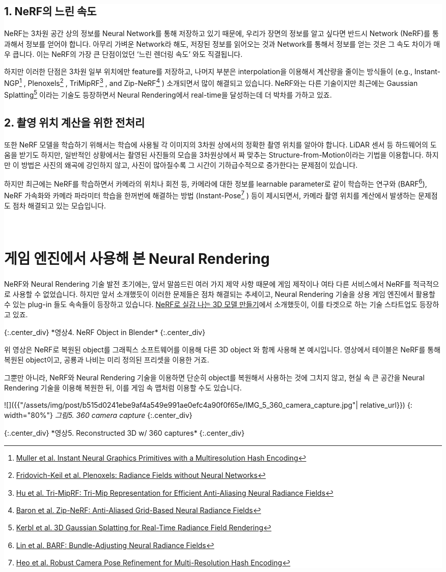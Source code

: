 ## 1. NeRF의 느린 속도

NeRF는 3차원 공간 상의 정보를 Neural Network를 통해 저장하고 있기 때문에, 우리가 장면의 정보를 알고 싶다면 반드시 Network (NeRF)를 통과해서 정보를 얻어야 합니다. 아무리 가벼운 Network라 해도, 저장된 정보를 읽어오는 것과 Network를 통해서 정보를 얻는 것은 그 속도 차이가 매우 큽니다.  이는 NeRF의 가장 큰 단점이었던 ‘느린 렌더링 속도’ 와도 직결됩니다.

하지만 이러한 단점은 3차원 일부 위치에만 feature를 저장하고, 나머지 부분은 interpolation을 이용해서 계산량을 줄이는 방식들이 (e.g., Instant-NGP[^3] , Plenoxels[^4] , TriMipRF[^5] , and Zip-NeRF[^6] ) 소개되면서 많이 해결되고 있습니다. NeRF와는 다른 기술이지만 최근에는 Gaussian Splatting[^7]  이라는 기술도 등장하면서 Neural Rendering에서 real-time을 달성하는데 더 박차를 가하고 있죠.

## 2. 촬영 위치 계산을 위한 전처리

또한 NeRF 모델을 학습하기 위해서는 학습에 사용될 각 이미지의 3차원 상에서의 정확한 촬영 위치를 알아야 합니다. LiDAR 센서 등 하드웨어의 도움을 받기도 하지만, 일반적인 상황에서는 촬영된 사진들의 모습을 3차원상에서 짜 맞추는 Structure-from-Motion이라는 기법을 이용합니다. 하지만 이 방법은 사진의 왜곡에 강인하지 않고, 사진이 많아질수록 그 시간이 기하급수적으로 증가한다는 문제점이 있습니다.

하지만 최근에는 NeRF를 학습하면서 카메라의 위치나 회전 등, 카메라에 대한 정보를 learnable parameter로 같이 학습하는 연구와 (BARF[^8]), NeRF 가속화와 카메라 파라미터 학습을 한꺼번에 해결하는 방법 (Instant-Pose[^9] ) 등이 제시되면서, 카메라 촬영 위치를 계산에서 발생하는 문제점도 점차 해결되고 있는 모습입니다.

<br />

# 게임 엔진에서 사용해 본 Neural Rendering

NeRF와 Neural Rendering 기술 발전 초기에는, 앞서 말씀드린 여러 가지 제약 사항 때문에 게임 제작이나 여타 다른 서비스에서 NeRF를 적극적으로 사용할 수 없었습니다. 하지만 앞서 소개했듯이 이러한 문제들은 점차 해결되는 추세이고, Neural Rendering 기술을 상용 게임 엔진에서 활용할 수 있는 plug-in 들도 속속들이 등장하고 있습니다. [NeRF로 실감 나는 3D 모델 만들기](https://ncsoft.github.io/ncresearch/3100003e8ae8576086e5ae2b649f3c3e1863fa91)에서 소개했듯이, 이를 타겟으로 하는 기술 스타트업도 등장하고 있죠.


<iframe width="100%" style="height:calc(100vw * 0.56);max-height:600px;" src="https://www.youtube.com/embed/6BnlkMNlezM" title="YouTube video player" frameborder="0" allow="accelerometer; autoplay; clipboard-write; encrypted-media; gyroscope; picture-in-picture; web-share" allowfullscreen></iframe>
{:.center_div}
*영상4. NeRF Object in Blender*
{:.center_div}

위 영상은 NeRF로 복원된 object를 그래픽스 소프트웨어를 이용해 다른 3D object 와 함께 사용해 본 예시입니다. 영상에서 테이블은 NeRF를 통해 복원된 object이고, 공룡과 나비는 미리 정의된 프리셋을 이용한 거죠.

그뿐만 아니라, NeRF와 Neural Rendering 기술을 이용하면 단순히 object를 복원해서 사용하는 것에 그치지 않고, 현실 속 큰 공간을 Neural Rendering 기술을 이용해 복원한 뒤, 이를 게임 속 맵처럼 이용할 수도 있습니다.

![]({{"/assets/img/post/b515d0241ebe9af4a549e991ae0efc4a90f0f65e/IMG_5_360_camera_capture.jpg"| relative_url}})
{: width="80%"}
*그림5.  360 camera capture*
{:.center_div}

<iframe width="100%" style="height:calc(100vw * 0.56);max-height:600px;" src="https://www.youtube.com/embed/ISm-IL3HzmM" title="YouTube video player" frameborder="0" allow="accelerometer; autoplay; clipboard-write; encrypted-media; gyroscope; picture-in-picture; web-share" allowfullscreen></iframe>
{:.center_div}
*영상5. Reconstructed 3D w/ 360 captures*
{:.center_div}


[^1]: [Verbin et al. Ref-NeRF: Structured View-Dependent Appearance for Neural Radiance Fields](https://dorverbin.github.io/refnerf/)
[^2]: [Yariv et al. BakedSDF: Meshing Neural SDFs for Real-Time View Synthesis](https://bakedsdf.github.io/)
[^3]: [Muller et al. Instant Neural Graphics Primitives with a Multiresolution Hash Encoding](https://nvlabs.github.io/instant-ngp/)
[^4]: [Fridovich-Keil et al. Plenoxels: Radiance Fields without Neural Networks](https://alexyu.net/plenoxels/)
[^5]: [Hu et al. Tri-MipRF: Tri-Mip Representation for Efficient Anti-Aliasing Neural Radiance Fields](https://wbhu.github.io/projects/Tri-MipRF/)
[^6]: [Baron et al. Zip-NeRF: Anti-Aliased Grid-Based Neural Radiance Fields](https://jonbarron.info/zipnerf/)
[^7]: [Kerbl et al. 3D Gaussian Splatting for Real-Time Radiance Field Rendering](https://repo-sam.inria.fr/fungraph/3d-gaussian-splatting/)
[^8]: [Lin et al. BARF: Bundle-Adjusting Neural Radiance Fields](https://chenhsuanlin.bitbucket.io/bundle-adjusting-NeRF/)
[^9]: [Heo et al. Robust Camera Pose Refinement for Multi-Resolution Hash Encoding](https://arxiv.org/abs/2302.01571)